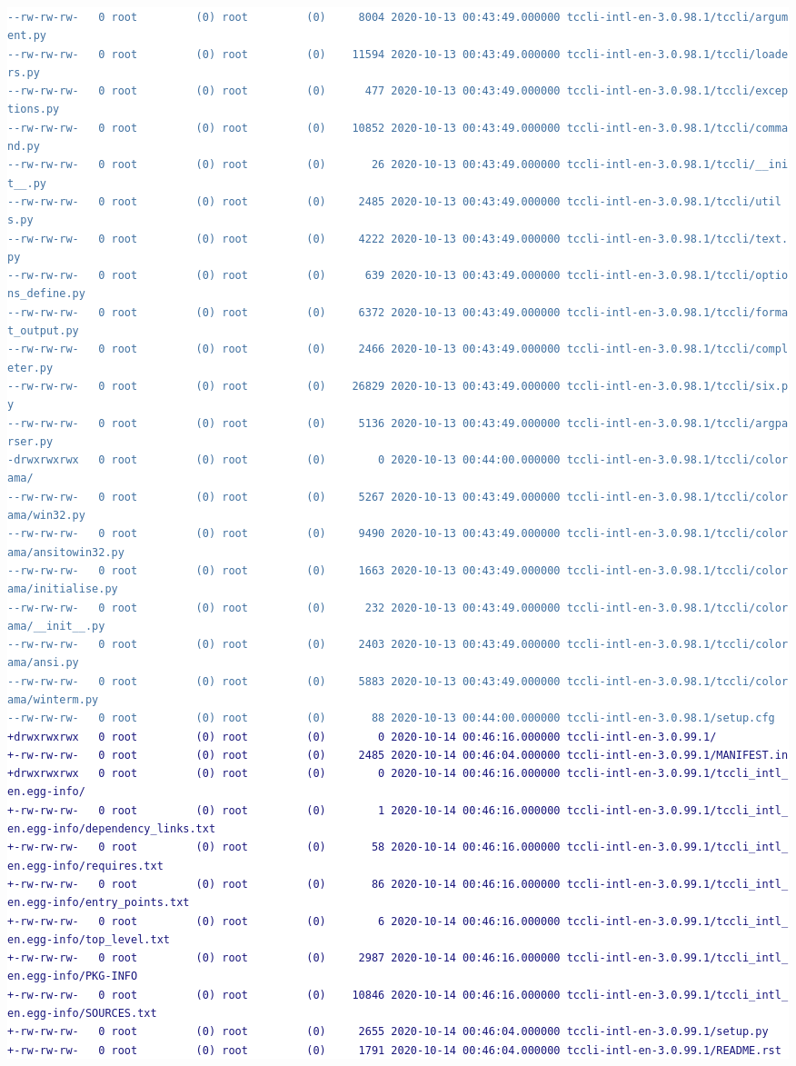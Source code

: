 ```diff
--rw-rw-rw-   0 root         (0) root         (0)     8004 2020-10-13 00:43:49.000000 tccli-intl-en-3.0.98.1/tccli/argument.py
--rw-rw-rw-   0 root         (0) root         (0)    11594 2020-10-13 00:43:49.000000 tccli-intl-en-3.0.98.1/tccli/loaders.py
--rw-rw-rw-   0 root         (0) root         (0)      477 2020-10-13 00:43:49.000000 tccli-intl-en-3.0.98.1/tccli/exceptions.py
--rw-rw-rw-   0 root         (0) root         (0)    10852 2020-10-13 00:43:49.000000 tccli-intl-en-3.0.98.1/tccli/command.py
--rw-rw-rw-   0 root         (0) root         (0)       26 2020-10-13 00:43:49.000000 tccli-intl-en-3.0.98.1/tccli/__init__.py
--rw-rw-rw-   0 root         (0) root         (0)     2485 2020-10-13 00:43:49.000000 tccli-intl-en-3.0.98.1/tccli/utils.py
--rw-rw-rw-   0 root         (0) root         (0)     4222 2020-10-13 00:43:49.000000 tccli-intl-en-3.0.98.1/tccli/text.py
--rw-rw-rw-   0 root         (0) root         (0)      639 2020-10-13 00:43:49.000000 tccli-intl-en-3.0.98.1/tccli/options_define.py
--rw-rw-rw-   0 root         (0) root         (0)     6372 2020-10-13 00:43:49.000000 tccli-intl-en-3.0.98.1/tccli/format_output.py
--rw-rw-rw-   0 root         (0) root         (0)     2466 2020-10-13 00:43:49.000000 tccli-intl-en-3.0.98.1/tccli/completer.py
--rw-rw-rw-   0 root         (0) root         (0)    26829 2020-10-13 00:43:49.000000 tccli-intl-en-3.0.98.1/tccli/six.py
--rw-rw-rw-   0 root         (0) root         (0)     5136 2020-10-13 00:43:49.000000 tccli-intl-en-3.0.98.1/tccli/argparser.py
-drwxrwxrwx   0 root         (0) root         (0)        0 2020-10-13 00:44:00.000000 tccli-intl-en-3.0.98.1/tccli/colorama/
--rw-rw-rw-   0 root         (0) root         (0)     5267 2020-10-13 00:43:49.000000 tccli-intl-en-3.0.98.1/tccli/colorama/win32.py
--rw-rw-rw-   0 root         (0) root         (0)     9490 2020-10-13 00:43:49.000000 tccli-intl-en-3.0.98.1/tccli/colorama/ansitowin32.py
--rw-rw-rw-   0 root         (0) root         (0)     1663 2020-10-13 00:43:49.000000 tccli-intl-en-3.0.98.1/tccli/colorama/initialise.py
--rw-rw-rw-   0 root         (0) root         (0)      232 2020-10-13 00:43:49.000000 tccli-intl-en-3.0.98.1/tccli/colorama/__init__.py
--rw-rw-rw-   0 root         (0) root         (0)     2403 2020-10-13 00:43:49.000000 tccli-intl-en-3.0.98.1/tccli/colorama/ansi.py
--rw-rw-rw-   0 root         (0) root         (0)     5883 2020-10-13 00:43:49.000000 tccli-intl-en-3.0.98.1/tccli/colorama/winterm.py
--rw-rw-rw-   0 root         (0) root         (0)       88 2020-10-13 00:44:00.000000 tccli-intl-en-3.0.98.1/setup.cfg
+drwxrwxrwx   0 root         (0) root         (0)        0 2020-10-14 00:46:16.000000 tccli-intl-en-3.0.99.1/
+-rw-rw-rw-   0 root         (0) root         (0)     2485 2020-10-14 00:46:04.000000 tccli-intl-en-3.0.99.1/MANIFEST.in
+drwxrwxrwx   0 root         (0) root         (0)        0 2020-10-14 00:46:16.000000 tccli-intl-en-3.0.99.1/tccli_intl_en.egg-info/
+-rw-rw-rw-   0 root         (0) root         (0)        1 2020-10-14 00:46:16.000000 tccli-intl-en-3.0.99.1/tccli_intl_en.egg-info/dependency_links.txt
+-rw-rw-rw-   0 root         (0) root         (0)       58 2020-10-14 00:46:16.000000 tccli-intl-en-3.0.99.1/tccli_intl_en.egg-info/requires.txt
+-rw-rw-rw-   0 root         (0) root         (0)       86 2020-10-14 00:46:16.000000 tccli-intl-en-3.0.99.1/tccli_intl_en.egg-info/entry_points.txt
+-rw-rw-rw-   0 root         (0) root         (0)        6 2020-10-14 00:46:16.000000 tccli-intl-en-3.0.99.1/tccli_intl_en.egg-info/top_level.txt
+-rw-rw-rw-   0 root         (0) root         (0)     2987 2020-10-14 00:46:16.000000 tccli-intl-en-3.0.99.1/tccli_intl_en.egg-info/PKG-INFO
+-rw-rw-rw-   0 root         (0) root         (0)    10846 2020-10-14 00:46:16.000000 tccli-intl-en-3.0.99.1/tccli_intl_en.egg-info/SOURCES.txt
+-rw-rw-rw-   0 root         (0) root         (0)     2655 2020-10-14 00:46:04.000000 tccli-intl-en-3.0.99.1/setup.py
+-rw-rw-rw-   0 root         (0) root         (0)     1791 2020-10-14 00:46:04.000000 tccli-intl-en-3.0.99.1/README.rst
```